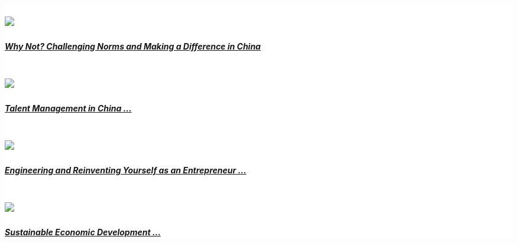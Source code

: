 <br>

<div>
	<div class="row is-multiline">
		<div class="col is-half-tablet padding--bottom--lg">
			<a class="project-link" href="/events/past-events/08-nov-2019/">
				<img class="project-image" src="/images/past-events/08-Nov-2019/08 Nov speaker.jpg">
			<div class="project-card">
				<div class="project-title margin--bottom--xs">
					<h5><b>Why Not? Challenging Norms and Making a Difference in China</b></h5>
				</div>
			</div>
			</a>
		</div>
		<br>
		<div class="col is-half-tablet padding--bottom--lg">
			<a class="project-link" href="/events/past-events/10-oct-2019/">
				<img class="project-image" src="/images/past-events/10-Oct-2019/10 Oct Speaker.jpg">
			<div class="project-card">
				<div class="project-title margin--bottom--xs">
					<h5><b>Talent Management in China ...</b></h5>
				</div>
			</div>
			</a>
		</div>
	</div>
</div>

<br>

<div>
	<div class="row is-multiline">
		<div class="col is-half-tablet padding--bottom--lg">
			<a class="project-link" href="/events/past-events/02-sep-2019/">
				<img class="project-image" src="/images/past-events/02-Sep-2019/2 Sept speaker.jpg">
			<div class="project-card">
				<div class="project-title margin--bottom--xs">
					<h5><b>Engineering and Reinventing Yourself as an Entrepreneur ...</b></h5>
				</div>
			</div>
			</a>
		</div>
		<br>
		<div class="col is-half-tablet padding--bottom--lg">
			<a class="project-link" href="/events/past-events/07-aug-2019/">
				<img class="project-image" src="/images/past-events/07-Aug-2019/7 Aug speaker.jpg">
			<div class="project-card">
				<div class="project-title margin--bottom--xs">
					<h5><b>Sustainable Economic Development ...</b></h5>
				</div>
			</div>
			</a>
		</div>
	</div>
</div>
